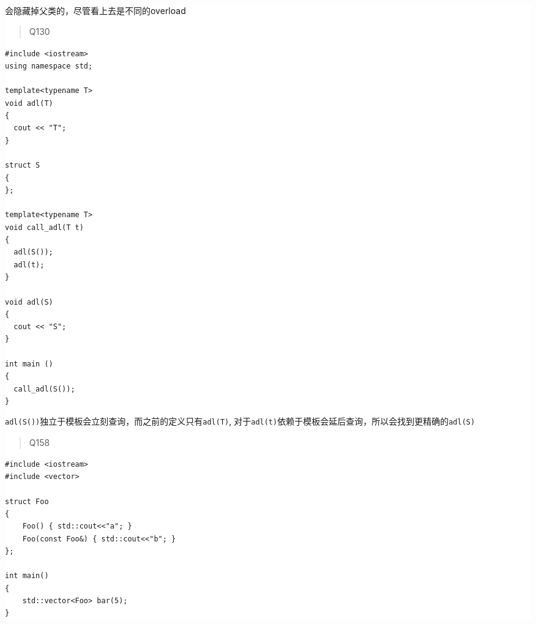 会隐藏掉父类的，尽管看上去是不同的overload

> Q130

```
#include <iostream>
using namespace std;

template<typename T>
void adl(T)
{
  cout << "T";
}

struct S
{
};

template<typename T>
void call_adl(T t)
{
  adl(S());
  adl(t);
}

void adl(S)
{
  cout << "S";
}

int main ()
{
  call_adl(S());
}
```

`adl(S())`独立于模板会立刻查询，而之前的定义只有`adl(T)`, 对于`adl(t)`依赖于模板会延后查询，所以会找到更精确的`adl(S)`

> Q158

```
#include <iostream>
#include <vector>

struct Foo
{
    Foo() { std::cout<<"a"; }
    Foo(const Foo&) { std::cout<<"b"; }
};

int main()
{
    std::vector<Foo> bar(5);
}
```
